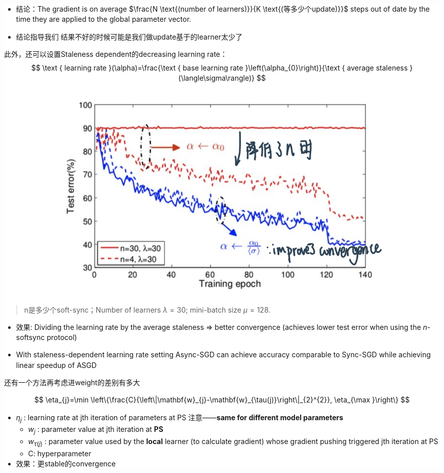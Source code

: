 - 结论：The gradient is on average $\frac{N \text{(number of learners)}}{K \text{(等多少个update)}}$ steps out of date by the time they are applied to the global parameter vector.

- 结论指导我们 结果不好的时候可能是我们做update基于的learner太少了

此外，还可以设置Staleness dependent的decreasing learning rate：
$$
\text { learning rate }(\alpha)=\frac{\text { base learning rate }\left(\alpha_{0}\right)}{\text { average staleness }(\langle\sigma\rangle)}
$$

<center><img src="../../images/DL_GPU_13.png" width="80%"/></center>

> n是多少个soft-sync；Number of learners $\lambda=30$; mini-batch size $\mu=128$.

- 效果: Dividing the learning rate by the average staleness ⇒ better convergence (achieves lower test error when using the $n$-softsync protocol) 


- With staleness-dependent learning rate setting Async-SGD can achieve accuracy comparable to Sync-SGD while achieving linear speedup of ASGD

还有一个方法再考虑进weight的差别有多大

$$
\eta_{j}=\min \left\{\frac{C}{\left\|\mathbf{w}_{j}-\mathbf{w}_{\tau(j)}\right\|_{2}^{2}}, \eta_{\max }\right\}
$$
- $\eta_{j}$ : learning rate at jth iteration of parameters at PS 注意——**same for different model parameters**
    - $w_{j}$ : parameter value at jth iteration at **PS**
    - $w_{\tau(j)}$ : parameter value used by the **local** learner (to calculate gradient) whose gradient pushing triggered jth iteration at PS
    - C: hyperparameter
- 效果：更stable的convergence
